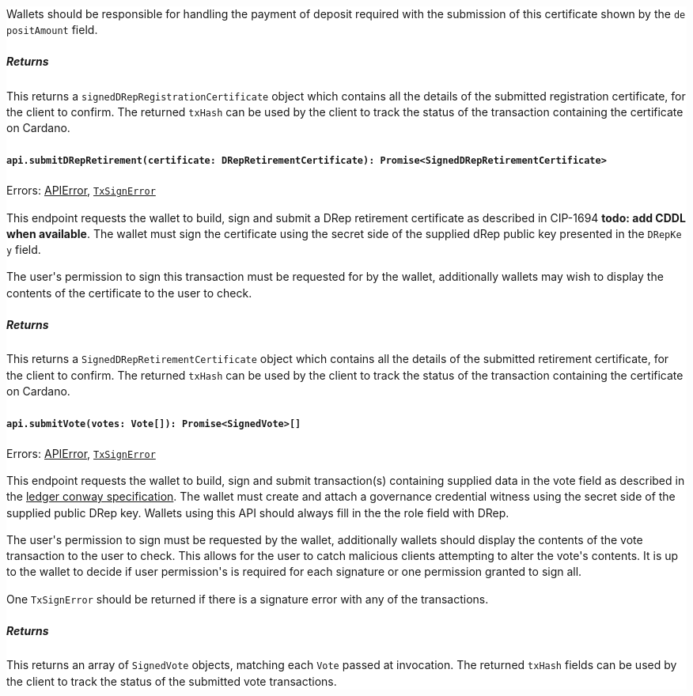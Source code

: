 Wallets should be responsible for handling the payment of deposit required with
the submission of this certificate shown by the `depositAmount` field.

##### Returns

This returns a `signedDRepRegistrationCertificate` object which contains all the
details of the submitted registration certificate, for the client to confirm.
The returned `txHash` can be used by the client to track the status of the
transaction containing the certificate on Cardano.

#### `api.submitDRepRetirement(certificate: DRepRetirementCertificate): Promise<SignedDRepRetirementCertificate>`

Errors: [APIError](#extended-apierror), [`TxSignError`](#extended-txsignerror)

This endpoint requests the wallet to build, sign and submit a DRep retirement
certificate as described in CIP-1694 **todo: add CDDL when available**. The
wallet must sign the certificate using the secret side of the supplied dRep
public key presented in the `DRepKey` field.

The user's permission to sign this transaction must be requested for by the
wallet, additionally wallets may wish to display the contents of the certificate
to the user to check.

##### Returns

This returns a `SignedDRepRetirementCertificate` object which contains all the
details of the submitted retirement certificate, for the client to confirm. The
returned `txHash` can be used by the client to track the status of the
transaction containing the certificate on Cardano.

#### `api.submitVote(votes: Vote[]): Promise<SignedVote>[]`

Errors: [APIError](#extended-apierror), [`TxSignError`](#extended-txsignerror)

This endpoint requests the wallet to build, sign and submit transaction(s)
containing supplied data in the vote field as described in the
[ledger conway specification](https://github.com/input-output-hk/cardano-ledger/blob/master/eras/conway/test-suite/cddl-files/conway.cddl#L79).
The wallet must create and attach a governance credential witness using the
secret side of the supplied public DRep key. Wallets using this API should
always fill in the the role field with DRep.

The user's permission to sign must be requested by the wallet,
additionally wallets should display the contents of the vote transaction to the
user to check. This allows for the user to catch malicious clients attempting to
alter the vote's contents. It is up to the wallet to decide if user permission's is required for each signature or one permission granted to sign all.

One `TxSignError` should be returned if there is a signature error with any of the transactions.

##### Returns

This returns an array of `SignedVote` objects, matching each `Vote` passed at
invocation. The returned `txHash` fields can be used by the client to track the
status of the submitted vote transactions.
